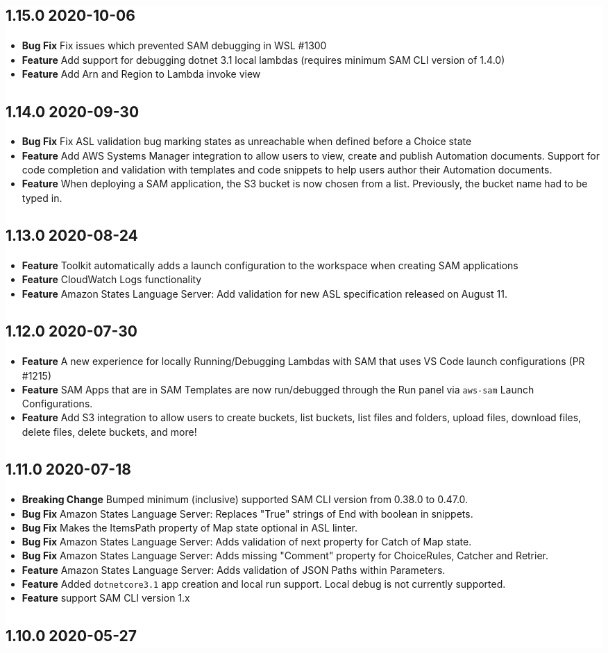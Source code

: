 ## 1.15.0 2020-10-06

- **Bug Fix** Fix issues which prevented SAM debugging in WSL #1300
- **Feature** Add support for debugging dotnet 3.1 local lambdas (requires minimum SAM CLI version of 1.4.0)
- **Feature** Add Arn and Region to Lambda invoke view

## 1.14.0 2020-09-30

- **Bug Fix** Fix ASL validation bug marking states as unreachable when defined before a Choice state
- **Feature** Add AWS Systems Manager integration to allow users to view, create and publish Automation documents. Support for code completion and validation with templates and code snippets to help users author their Automation documents.
- **Feature** When deploying a SAM application, the S3 bucket is now chosen from a list. Previously, the bucket name had to be typed in.

## 1.13.0 2020-08-24

- **Feature** Toolkit automatically adds a launch configuration to the workspace when creating SAM applications
- **Feature** CloudWatch Logs functionality
- **Feature** Amazon States Language Server: Add validation for new ASL specification released on August 11.

## 1.12.0 2020-07-30

- **Feature** A new experience for locally Running/Debugging Lambdas with SAM that uses VS Code launch configurations (PR #1215)
- **Feature** SAM Apps that are in SAM Templates are now run/debugged through the Run panel via `aws-sam` Launch Configurations.
- **Feature** Add S3 integration to allow users to create buckets, list buckets, list files and folders, upload files, download files, delete files, delete buckets, and more!

## 1.11.0 2020-07-18

- **Breaking Change** Bumped minimum (inclusive) supported SAM CLI version from 0.38.0 to 0.47.0.
- **Bug Fix** Amazon States Language Server: Replaces "True" strings of End with boolean in snippets.
- **Bug Fix** Makes the ItemsPath property of Map state optional in ASL linter.
- **Bug Fix** Amazon States Language Server: Adds validation of next property for Catch of Map state.
- **Bug Fix** Amazon States Language Server: Adds missing "Comment" property for ChoiceRules, Catcher and Retrier.
- **Feature** Amazon States Language Server: Adds validation of JSON Paths within Parameters.
- **Feature** Added `dotnetcore3.1` app creation and local run support. Local debug is not currently supported.
- **Feature** support SAM CLI version 1.x

## 1.10.0 2020-05-27
